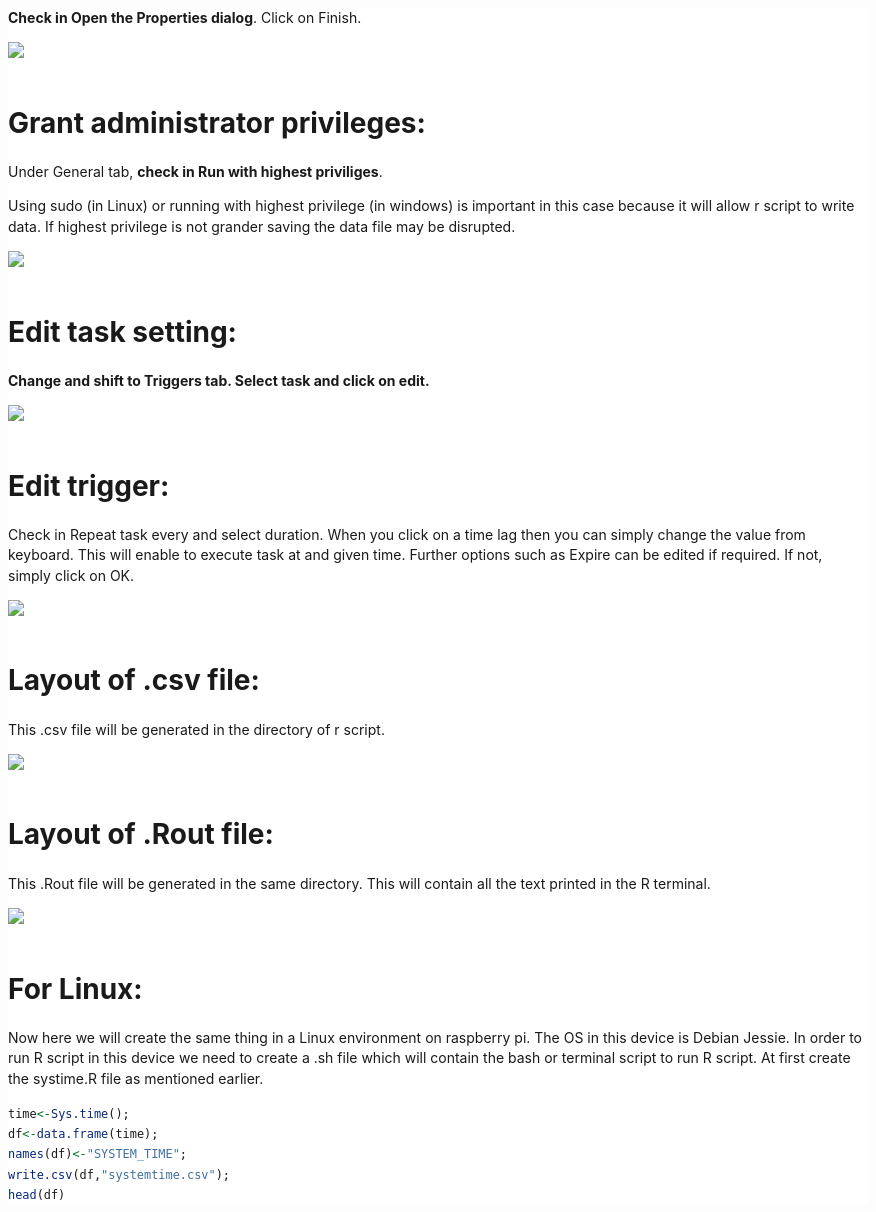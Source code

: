 __Check in Open the Properties dialog__. Click on Finish.  

![](http://aritrabiswas.in/wp-content/uploads/2016/07/7.jpg)

Grant administrator privileges:
========================================================
Under General tab, __check in Run with highest priviliges__.  

Using sudo (in Linux) or running with highest privilege (in windows) is important in this case because it will allow r script to write data. If highest privilege is not grander saving the data file may be disrupted. 

![](http://aritrabiswas.in/wp-content/uploads/2016/07/8.jpg)

Edit task setting:
========================================================
__Change and shift to Triggers tab. Select task and click on edit.__  

![](http://aritrabiswas.in/wp-content/uploads/2016/07/9.jpg)

Edit trigger:
========================================================
Check in Repeat task every and select duration. When you click on a time lag then you can simply change the value from keyboard. This will enable to execute task at and given time. Further options such as Expire can be edited if required. If not, simply click on OK.   

![](http://aritrabiswas.in/wp-content/uploads/2016/07/10.jpg)

Layout of .csv file:
========================================================
This .csv file will be generated in the directory of r script.

![](http://aritrabiswas.in/wp-content/uploads/2016/07/11.jpg)

Layout of .Rout file:
========================================================
This .Rout file will be generated in the same directory. This will contain all the text printed in the R terminal. 

![](http://aritrabiswas.in/wp-content/uploads/2016/07/12.jpg)

For Linux:
========================================================
Now here we will create the same thing in a Linux environment on raspberry pi. The OS in this device is Debian Jessie. In order to run R script in this device we need to create a .sh file which will contain the bash or terminal script to run R script.  At first create the systime.R file as mentioned earlier. 


```r
time<-Sys.time();
df<-data.frame(time);
names(df)<-"SYSTEM_TIME";
write.csv(df,"systemtime.csv");
head(df)
```
